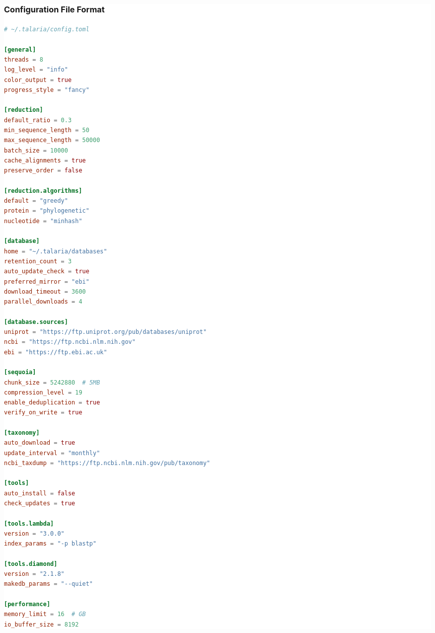 ### Configuration File Format

```toml
# ~/.talaria/config.toml

[general]
threads = 8
log_level = "info"
color_output = true
progress_style = "fancy"

[reduction]
default_ratio = 0.3
min_sequence_length = 50
max_sequence_length = 50000
batch_size = 10000
cache_alignments = true
preserve_order = false

[reduction.algorithms]
default = "greedy"
protein = "phylogenetic"
nucleotide = "minhash"

[database]
home = "~/.talaria/databases"
retention_count = 3
auto_update_check = true
preferred_mirror = "ebi"
download_timeout = 3600
parallel_downloads = 4

[database.sources]
uniprot = "https://ftp.uniprot.org/pub/databases/uniprot"
ncbi = "https://ftp.ncbi.nlm.nih.gov"
ebi = "https://ftp.ebi.ac.uk"

[sequoia]
chunk_size = 5242880  # 5MB
compression_level = 19
enable_deduplication = true
verify_on_write = true

[taxonomy]
auto_download = true
update_interval = "monthly"
ncbi_taxdump = "https://ftp.ncbi.nlm.nih.gov/pub/taxonomy"

[tools]
auto_install = false
check_updates = true

[tools.lambda]
version = "3.0.0"
index_params = "-p blastp"

[tools.diamond]
version = "2.1.8"
makedb_params = "--quiet"

[performance]
memory_limit = 16  # GB
io_buffer_size = 8192
```